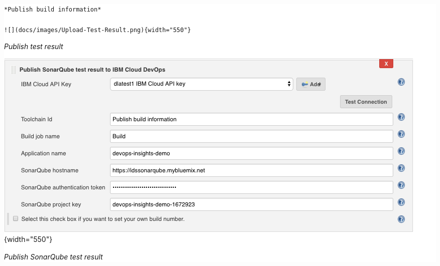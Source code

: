     *Publish build information*

    ![](docs/images/Upload-Test-Result.png){width="550"}

*Publish test result*

![](docs/images/Upload-SQ-Data.png){width="550"}

*Publish SonarQube test result*
